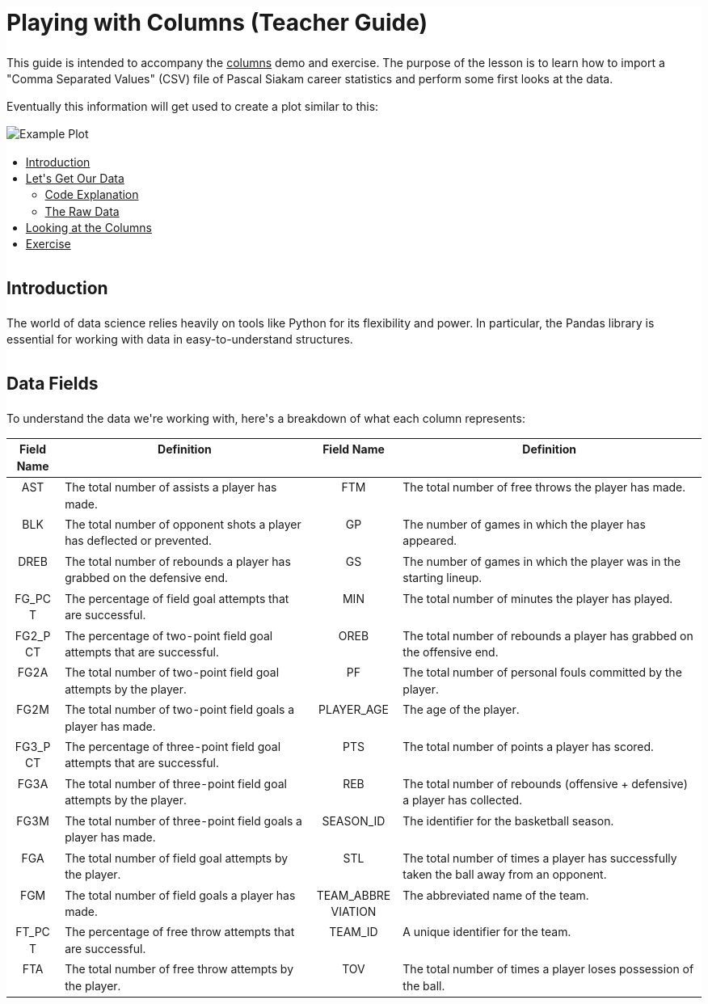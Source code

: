 # Playing with Columns (Teacher Guide)

This guide is intended to accompany the [columns](https://github.com/pbeens/Data-Dunkers/blob/main/Demos/columns.ipynb) demo and exercise. The purpose of the lesson is to learn how to import a "Comma Separated Values" (CSV) file of Pascal Siakam career statistics and perform some first looks at the data.

Eventually this information will get used to create a plot similar to this: 

![Example Plot](https://raw.githubusercontent.com/pbeens/Data-Dunkers/49d88c03c410657830f60c2f349d6e44fd281390/Images/Example_Plot.png)

- [Introduction](#introduction)
- [Let's Get Our Data](#lets-get-our-data)
  - [Code Explanation](#code-explanation)
  - [The Raw Data](#the-raw-data)
- [Looking at the Columns](#looking-at-the-columns)
- [Exercise](#exercise)

## Introduction

The world of data science relies heavily on tools like Python for its flexibility and power. In particular, the Pandas library is essential for working with data in easy-to-understand structures.

## Data Fields

To understand the data we're working with, here's a breakdown of what each column represents:

| Field Name | Definition | Field Name | Definition |
|:---:|---|:---:|---|
| AST | The total number of assists a player has made. | FTM | The total number of free throws the player has made. |
| BLK | The total number of opponent shots a player has deflected or prevented. | GP | The number of games in which the player has appeared. |
| DREB | The total number of rebounds a player has grabbed on the defensive end. | GS | The number of games in which the player was in the starting lineup. |
| FG_PCT | The percentage of field goal attempts that are successful. | MIN | The total number of minutes the player has played. |
| FG2_PCT | The percentage of two-point field goal attempts that are successful. | OREB | The total number of rebounds a player has grabbed on the offensive end. |
| FG2A | The total number of two-point field goal attempts by the player. | PF | The total number of personal fouls committed by the player. |
| FG2M | The total number of two-point field goals a player has made. | PLAYER_AGE | The age of the player. |
| FG3_PCT | The percentage of three-point field goal attempts that are successful. | PTS | The total number of points a player has scored. |
| FG3A | The total number of three-point field goal attempts by the player. | REB | The total number of rebounds (offensive + defensive) a player has collected. |
| FG3M | The total number of three-point field goals a player has made. | SEASON_ID | The identifier for the basketball season. |
| FGA | The total number of field goal attempts by the player. | STL | The total number of times a player has successfully taken the ball away from an opponent. |
| FGM | The total number of field goals a player has made. | TEAM_ABBREVIATION | The abbreviated name of the team. |
| FT_PCT | The percentage of free throw attempts that are successful. | TEAM_ID | A unique identifier for the team. |
| FTA | The total number of free throw attempts by the player. | TOV | The total number of times a player loses possession of the ball. |
